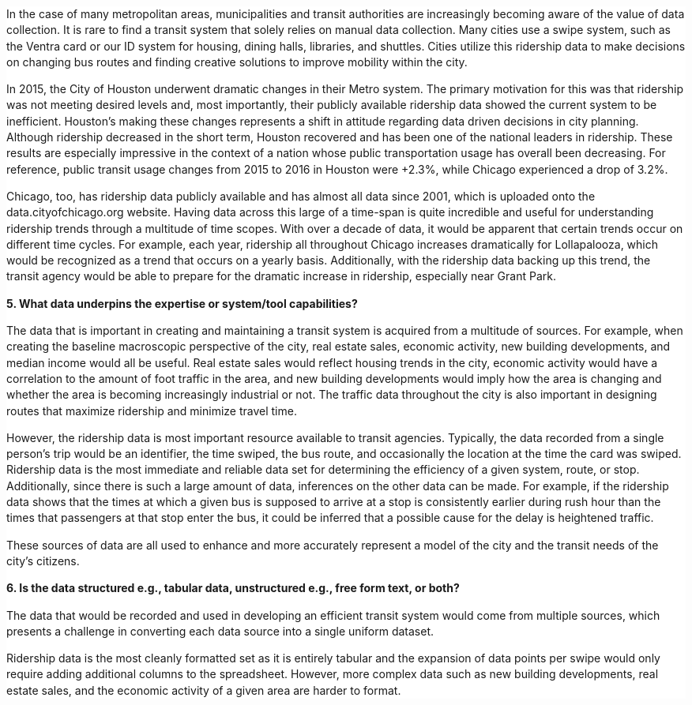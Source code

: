 In the case of many metropolitan areas, municipalities and transit authorities are increasingly becoming aware of the value of data collection. It is rare to find a transit system that solely relies on manual data collection. Many cities use a swipe system, such as the Ventra card or our ID system for housing, dining halls, libraries, and shuttles. Cities utilize this ridership data to make decisions on changing bus routes and finding creative solutions to improve mobility within the city.

In 2015, the City of Houston underwent dramatic changes in their Metro system. The primary motivation for this was that ridership was not meeting desired levels and, most importantly, their publicly available ridership data showed the current system to be inefficient. Houston’s making these changes represents a shift in attitude regarding data driven decisions in city planning. Although ridership decreased in the short term, Houston recovered and has been one of the national leaders in ridership. These results are especially impressive in the context of a nation whose public transportation usage has overall been decreasing. For reference, public transit usage changes from 2015 to 2016 in Houston were +2.3%, while Chicago experienced a drop of 3.2%.

Chicago, too, has ridership data publicly available and has almost all data since 2001, which is uploaded onto the data.cityofchicago.org website. Having data across this large of a time-span is quite incredible and useful for understanding ridership trends through a multitude of time scopes. With over a decade of data, it would be apparent that certain trends occur on different time cycles. For example, each year, ridership all throughout Chicago increases dramatically for Lollapalooza, which would be recognized as a trend that occurs on a yearly basis. Additionally, with the ridership data backing up this trend, the transit agency would be able to prepare for the dramatic increase in ridership, especially near Grant Park. 


**5. What data underpins the expertise or system/tool capabilities?**

The data that is important in creating and maintaining a transit system is acquired from a multitude of sources. For example, when creating the baseline macroscopic perspective of the city, real estate sales, economic activity, new building developments, and median income would all be useful. Real estate sales would reflect housing trends in the city, economic activity would have a correlation to the amount of foot traffic in the area, and new building developments would imply how the area is changing and whether the area is becoming increasingly industrial or not. The traffic data throughout the city is also important in designing routes that maximize ridership and minimize travel time. 	

However, the ridership data is most important resource available to transit agencies. Typically, the data recorded from a single person’s trip would be an identifier, the time swiped, the bus route, and occasionally the location at the time the card was swiped. Ridership data is the most immediate and reliable data set for determining the efficiency of a given system, route, or stop. Additionally, since there is such a large amount of data, inferences on the other data can be made. For example, if the ridership data shows that the times at which a given bus is supposed to arrive at a stop is consistently earlier during rush hour than the times that passengers at that stop enter the bus, it could be inferred that a possible cause for the delay is heightened traffic. 

These sources of data are all used to enhance and more accurately represent a model of the city and the transit needs of the city’s citizens.


**6. Is the data structured e.g., tabular data, unstructured e.g., free form text, or both?**

The data that would be recorded and used in developing an efficient transit system would come from multiple sources, which presents a challenge in converting each data source into a single uniform dataset. 

Ridership data is the most cleanly formatted set as it is entirely tabular and the expansion of data points per swipe would only require adding additional columns to the spreadsheet. However, more complex data such as new building developments, real estate sales, and the economic activity of a given area are harder to format. 
